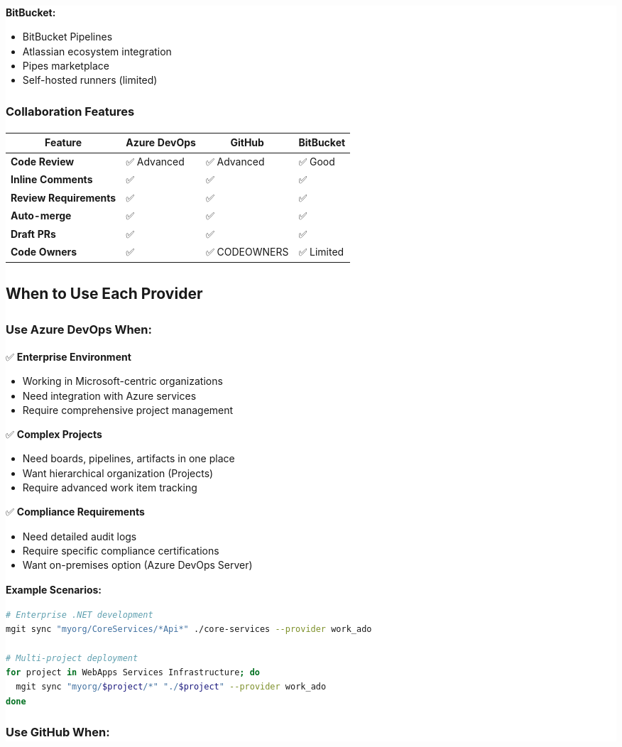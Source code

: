 **BitBucket:**
- BitBucket Pipelines
- Atlassian ecosystem integration
- Pipes marketplace
- Self-hosted runners (limited)

### Collaboration Features

| Feature | Azure DevOps | GitHub | BitBucket |
|---------|--------------|---------|-----------|
| **Code Review** | ✅ Advanced | ✅ Advanced | ✅ Good |
| **Inline Comments** | ✅ | ✅ | ✅ |
| **Review Requirements** | ✅ | ✅ | ✅ |
| **Auto-merge** | ✅ | ✅ | ✅ |
| **Draft PRs** | ✅ | ✅ | ✅ |
| **Code Owners** | ✅ | ✅ CODEOWNERS | ✅ Limited |

## When to Use Each Provider

### Use Azure DevOps When:

✅ **Enterprise Environment**
- Working in Microsoft-centric organizations
- Need integration with Azure services
- Require comprehensive project management

✅ **Complex Projects**
- Need boards, pipelines, artifacts in one place
- Want hierarchical organization (Projects)
- Require advanced work item tracking

✅ **Compliance Requirements**
- Need detailed audit logs
- Require specific compliance certifications
- Want on-premises option (Azure DevOps Server)

**Example Scenarios:**
```bash
# Enterprise .NET development
mgit sync "myorg/CoreServices/*Api*" ./core-services --provider work_ado

# Multi-project deployment
for project in WebApps Services Infrastructure; do
  mgit sync "myorg/$project/*" "./$project" --provider work_ado
done
```

### Use GitHub When:
